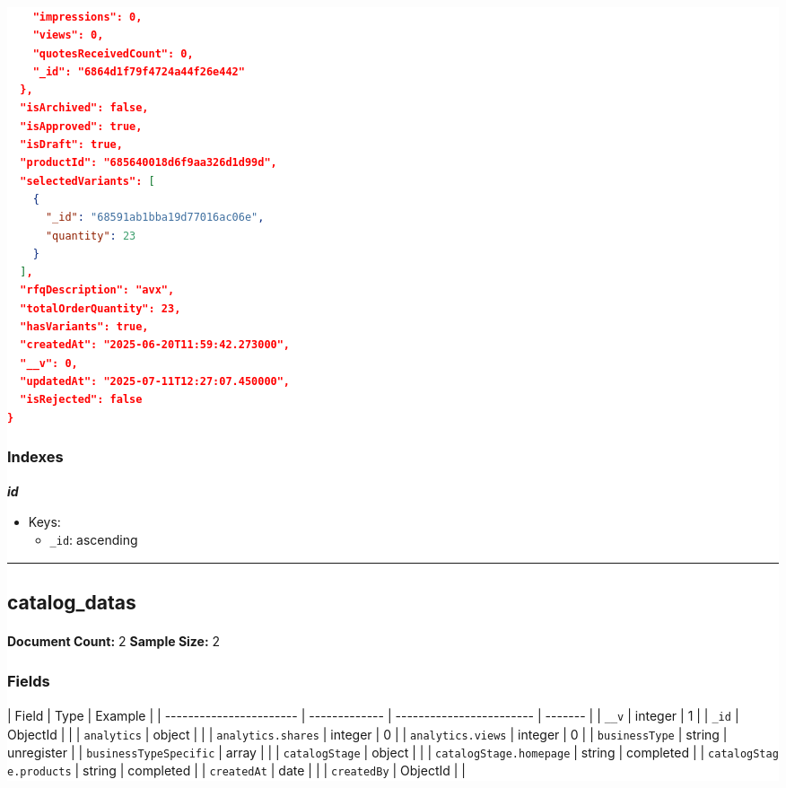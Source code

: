 ```json
    "impressions": 0,
    "views": 0,
    "quotesReceivedCount": 0,
    "_id": "6864d1f79f4724a44f26e442"
  },
  "isArchived": false,
  "isApproved": true,
  "isDraft": true,
  "productId": "685640018d6f9aa326d1d99d",
  "selectedVariants": [
    {
      "_id": "68591ab1bba19d77016ac06e",
      "quantity": 23
    }
  ],
  "rfqDescription": "avx",
  "totalOrderQuantity": 23,
  "hasVariants": true,
  "createdAt": "2025-06-20T11:59:42.273000",
  "__v": 0,
  "updatedAt": "2025-07-11T12:27:07.450000",
  "isRejected": false
}
```

### Indexes

**_id_**

- Keys:
  - `_id`: ascending

---

## catalog_datas

**Document Count:** 2
**Sample Size:** 2

### Fields

| Field                   | Type          | Example                  |
| ----------------------- | ------------- | ------------------------ | ------- |
| `__v`                   | integer       | 1                        |
| `_id`                   | ObjectId      |                          |
| `analytics`             | object        |                          |
| `analytics.shares`      | integer       | 0                        |
| `analytics.views`       | integer       | 0                        |
| `businessType`          | string        | unregister               |
| `businessTypeSpecific`  | array<string> |                          |
| `catalogStage`          | object        |                          |
| `catalogStage.homepage` | string        | completed                |
| `catalogStage.products` | string        | completed                |
| `createdAt`             | date          |                          |
| `createdBy`             | ObjectId      |                          |